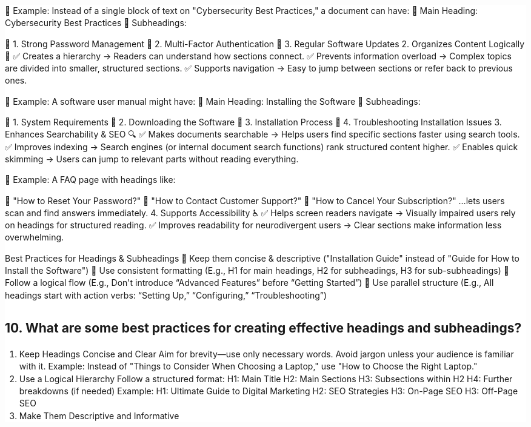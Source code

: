 🔹 Example: Instead of a single block of text on "Cybersecurity Best Practices," a document can have:
🔹 Main Heading: Cybersecurity Best Practices
🔹 Subheadings:

🔹 1. Strong Password Management
🔹 2. Multi-Factor Authentication
🔹 3. Regular Software Updates
2. Organizes Content Logically 🧩
✅ Creates a hierarchy → Readers can understand how sections connect.
✅ Prevents information overload → Complex topics are divided into smaller, structured sections.
✅ Supports navigation → Easy to jump between sections or refer back to previous ones.

🔹 Example: A software user manual might have:
🔹 Main Heading: Installing the Software
🔹 Subheadings:

🔹 1. System Requirements
🔹 2. Downloading the Software
🔹 3. Installation Process
🔹 4. Troubleshooting Installation Issues
3. Enhances Searchability & SEO 🔍
✅ Makes documents searchable → Helps users find specific sections faster using search tools.
✅ Improves indexing → Search engines (or internal document search functions) rank structured content higher.
✅ Enables quick skimming → Users can jump to relevant parts without reading everything.

🔹 Example: A FAQ page with headings like:

🔹 "How to Reset Your Password?"
🔹 "How to Contact Customer Support?"
🔹 "How to Cancel Your Subscription?"
…lets users scan and find answers immediately.
4. Supports Accessibility ♿
✅ Helps screen readers navigate → Visually impaired users rely on headings for structured reading.
✅ Improves readability for neurodivergent users → Clear sections make information less overwhelming.

Best Practices for Headings & Subheadings
🔹 Keep them concise & descriptive ("Installation Guide" instead of "Guide for How to Install the Software")
🔹 Use consistent formatting (E.g., H1 for main headings, H2 for subheadings, H3 for sub-subheadings)
🔹 Follow a logical flow (E.g., Don't introduce “Advanced Features” before “Getting Started”)
🔹 Use parallel structure (E.g., All headings start with action verbs: “Setting Up,” “Configuring,” “Troubleshooting”)
## 10. What are some best practices for creating effective headings and subheadings?
1. Keep Headings Concise and Clear
Aim for brevity—use only necessary words.
Avoid jargon unless your audience is familiar with it.
Example: Instead of "Things to Consider When Choosing a Laptop," use "How to Choose the Right Laptop."
2. Use a Logical Hierarchy
Follow a structured format:
H1: Main Title
H2: Main Sections
H3: Subsections within H2
H4: Further breakdowns (if needed)
Example:
H1: Ultimate Guide to Digital Marketing
H2: SEO Strategies
H3: On-Page SEO
H3: Off-Page SEO
3. Make Them Descriptive and Informative